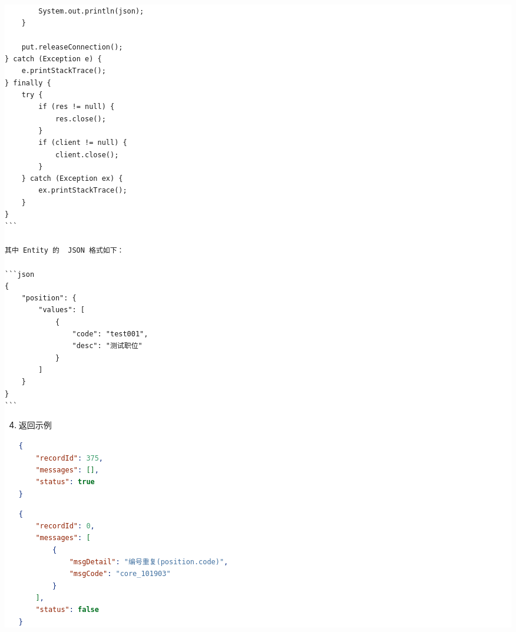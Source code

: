             System.out.println(json);
        }

        put.releaseConnection();
    } catch (Exception e) {
        e.printStackTrace();
    } finally {
        try {
            if (res != null) {
                res.close();
            }
            if (client != null) {
                client.close();
            }
        } catch (Exception ex) {
            ex.printStackTrace();
        }
    }
    ```

    其中 Entity 的  JSON 格式如下：

    ```json
    {
        "position": {
            "values": [
                {
                    "code": "test001",
                    "desc": "测试职位"
                }
            ]
        }
    }
    ```

4.  返回示例

    ```json
    {
        "recordId": 375,
        "messages": [],
        "status": true
    }
    ```

    ```json
    {
        "recordId": 0,
        "messages": [
            {
                "msgDetail": "编号重复(position.code)",
                "msgCode": "core_101903"
            }
        ],
        "status": false
    }
    ```
